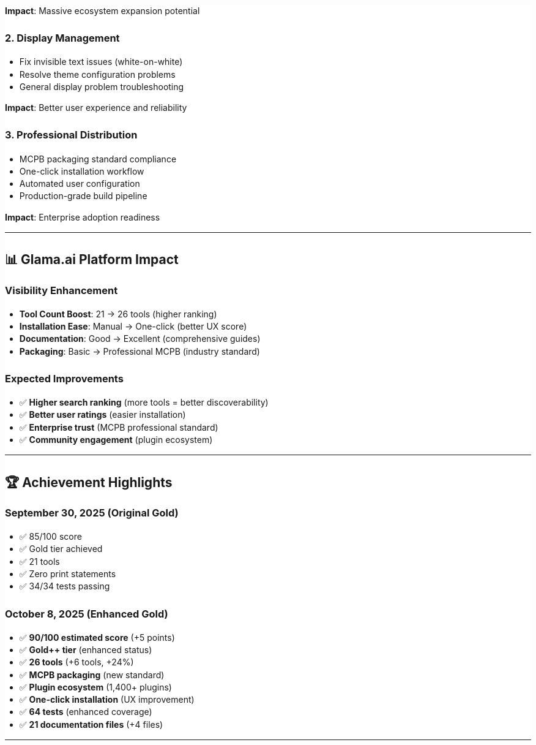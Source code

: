 **Impact**: Massive ecosystem expansion potential

### 2. **Display Management**
- Fix invisible text issues (white-on-white)
- Resolve theme configuration problems
- General display problem troubleshooting

**Impact**: Better user experience and reliability

### 3. **Professional Distribution**
- MCPB packaging standard compliance
- One-click installation workflow
- Automated user configuration
- Production-grade build pipeline

**Impact**: Enterprise adoption readiness

---

## 📊 Glama.ai Platform Impact

### Visibility Enhancement
- **Tool Count Boost**: 21 → 26 tools (higher ranking)
- **Installation Ease**: Manual → One-click (better UX score)
- **Documentation**: Good → Excellent (comprehensive guides)
- **Packaging**: Basic → Professional MCPB (industry standard)

### Expected Improvements
- ✅ **Higher search ranking** (more tools = better discoverability)
- ✅ **Better user ratings** (easier installation)
- ✅ **Enterprise trust** (MCPB professional standard)
- ✅ **Community engagement** (plugin ecosystem)

---

## 🏆 Achievement Highlights

### September 30, 2025 (Original Gold)
- ✅ 85/100 score
- ✅ Gold tier achieved
- ✅ 21 tools
- ✅ Zero print statements
- ✅ 34/34 tests passing

### October 8, 2025 (Enhanced Gold)
- ✅ **90/100 estimated score** (+5 points)
- ✅ **Gold++ tier** (enhanced status)
- ✅ **26 tools** (+6 tools, +24%)
- ✅ **MCPB packaging** (new standard)
- ✅ **Plugin ecosystem** (1,400+ plugins)
- ✅ **One-click installation** (UX improvement)
- ✅ **64 tests** (enhanced coverage)
- ✅ **21 documentation files** (+4 files)

---